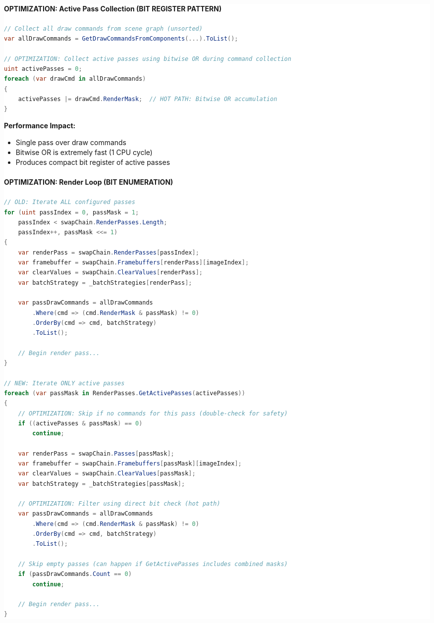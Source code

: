 #### OPTIMIZATION: Active Pass Collection (BIT REGISTER PATTERN)
```csharp
// Collect all draw commands from scene graph (unsorted)
var allDrawCommands = GetDrawCommandsFromComponents(...).ToList();

// OPTIMIZATION: Collect active passes using bitwise OR during command collection
uint activePasses = 0;
foreach (var drawCmd in allDrawCommands)
{
    activePasses |= drawCmd.RenderMask;  // HOT PATH: Bitwise OR accumulation
}
```

**Performance Impact:**
- Single pass over draw commands
- Bitwise OR is extremely fast (1 CPU cycle)
- Produces compact bit register of active passes

#### OPTIMIZATION: Render Loop (BIT ENUMERATION)
```csharp
// OLD: Iterate ALL configured passes
for (uint passIndex = 0, passMask = 1;
    passIndex < swapChain.RenderPasses.Length;
    passIndex++, passMask <<= 1)
{
    var renderPass = swapChain.RenderPasses[passIndex];
    var framebuffer = swapChain.Framebuffers[renderPass][imageIndex];
    var clearValues = swapChain.ClearValues[renderPass];
    var batchStrategy = _batchStrategies[renderPass];
    
    var passDrawCommands = allDrawCommands
        .Where(cmd => (cmd.RenderMask & passMask) != 0)
        .OrderBy(cmd => cmd, batchStrategy)
        .ToList();
    
    // Begin render pass...
}

// NEW: Iterate ONLY active passes
foreach (var passMask in RenderPasses.GetActivePasses(activePasses))
{
    // OPTIMIZATION: Skip if no commands for this pass (double-check for safety)
    if ((activePasses & passMask) == 0)
        continue;
    
    var renderPass = swapChain.Passes[passMask];
    var framebuffer = swapChain.Framebuffers[passMask][imageIndex];
    var clearValues = swapChain.ClearValues[passMask];
    var batchStrategy = _batchStrategies[passMask];

    // OPTIMIZATION: Filter using direct bit check (hot path)
    var passDrawCommands = allDrawCommands
        .Where(cmd => (cmd.RenderMask & passMask) != 0)
        .OrderBy(cmd => cmd, batchStrategy)
        .ToList();

    // Skip empty passes (can happen if GetActivePasses includes combined masks)
    if (passDrawCommands.Count == 0)
        continue;

    // Begin render pass...
}
```
